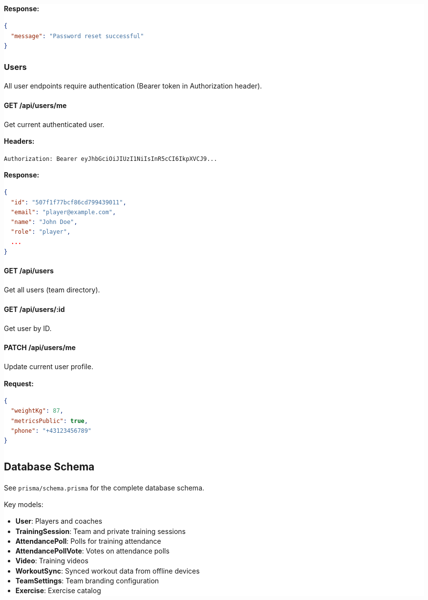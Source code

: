 **Response:**
```json
{
  "message": "Password reset successful"
}
```

### Users

All user endpoints require authentication (Bearer token in Authorization header).

#### GET /api/users/me
Get current authenticated user.

**Headers:**
```
Authorization: Bearer eyJhbGciOiJIUzI1NiIsInR5cCI6IkpXVCJ9...
```

**Response:**
```json
{
  "id": "507f1f77bcf86cd799439011",
  "email": "player@example.com",
  "name": "John Doe",
  "role": "player",
  ...
}
```

#### GET /api/users
Get all users (team directory).

#### GET /api/users/:id
Get user by ID.

#### PATCH /api/users/me
Update current user profile.

**Request:**
```json
{
  "weightKg": 87,
  "metricsPublic": true,
  "phone": "+43123456789"
}
```

## Database Schema

See `prisma/schema.prisma` for the complete database schema.

Key models:
- **User**: Players and coaches
- **TrainingSession**: Team and private training sessions
- **AttendancePoll**: Polls for training attendance
- **AttendancePollVote**: Votes on attendance polls
- **Video**: Training videos
- **WorkoutSync**: Synced workout data from offline devices
- **TeamSettings**: Team branding configuration
- **Exercise**: Exercise catalog
